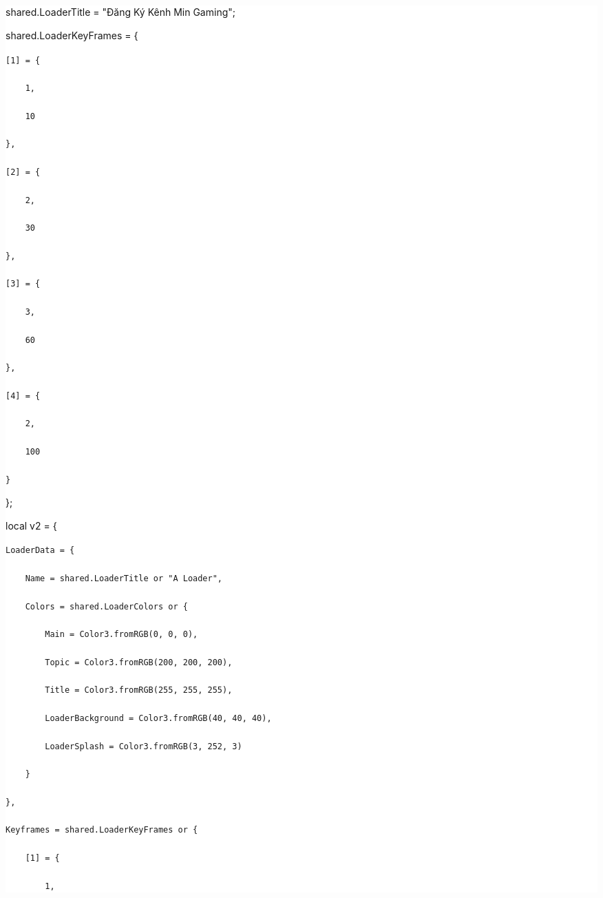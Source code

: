 shared.LoaderTitle = "Đăng Ký Kênh Min Gaming";

shared.LoaderKeyFrames = {

    [1] = {

        1,

        10

    },

    [2] = {

        2,

        30

    },

    [3] = {

        3,

        60

    },

    [4] = {

        2,

        100

    }

};

local v2 = {

    LoaderData = {

        Name = shared.LoaderTitle or "A Loader",

        Colors = shared.LoaderColors or {

            Main = Color3.fromRGB(0, 0, 0),

            Topic = Color3.fromRGB(200, 200, 200),

            Title = Color3.fromRGB(255, 255, 255),

            LoaderBackground = Color3.fromRGB(40, 40, 40),

            LoaderSplash = Color3.fromRGB(3, 252, 3)

        }

    },

    Keyframes = shared.LoaderKeyFrames or {

        [1] = {

            1,
